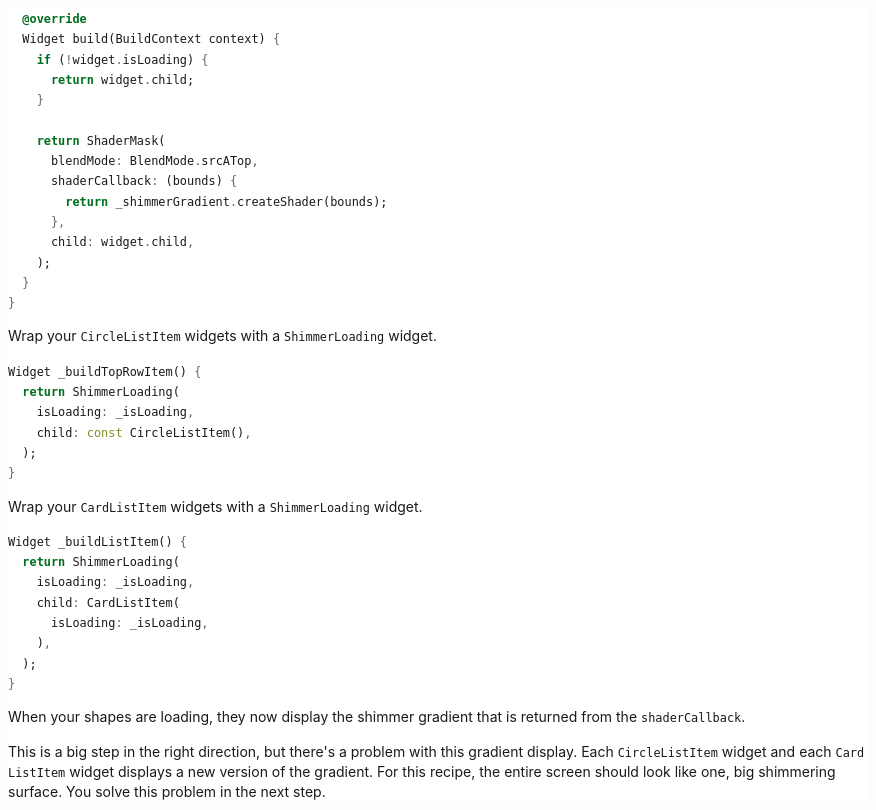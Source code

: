 ```dart
  @override
  Widget build(BuildContext context) {
    if (!widget.isLoading) {
      return widget.child;
    }

    return ShaderMask(
      blendMode: BlendMode.srcATop,
      shaderCallback: (bounds) {
        return _shimmerGradient.createShader(bounds);
      },
      child: widget.child,
    );
  }
}
```

Wrap your `CircleListItem` widgets with a `ShimmerLoading` widget.

<?code-excerpt "lib/shimmer_loading_items.dart (buildTopRowItem)"?>
```dart
Widget _buildTopRowItem() {
  return ShimmerLoading(
    isLoading: _isLoading,
    child: const CircleListItem(),
  );
}
```

Wrap your `CardListItem` widgets with a `ShimmerLoading` widget.

<?code-excerpt "lib/shimmer_loading_items.dart (buildListItem)"?>
```dart
Widget _buildListItem() {
  return ShimmerLoading(
    isLoading: _isLoading,
    child: CardListItem(
      isLoading: _isLoading,
    ),
  );
}
```

When your shapes are loading, they now display
the shimmer gradient that is 
returned from the `shaderCallback`.

This is a big step in the right direction,
but there's a problem with this gradient display.
Each `CircleListItem` widget and each `CardListItem` widget 
displays a new version of the gradient.
For this recipe, the entire screen should 
look like one, big shimmering surface.
You solve this problem in the next step.

